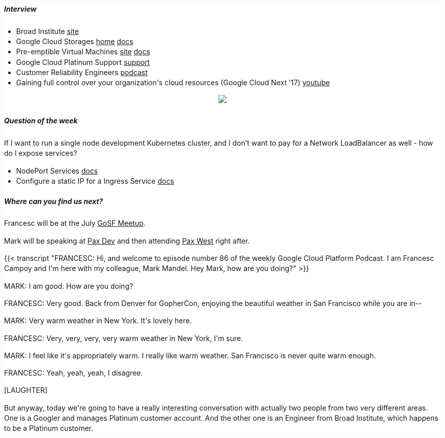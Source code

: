 ##### Interview

- Broad Institute [site](https://www.broadinstitute.org/)
- Google Cloud Storages [home](https://cloud.google.com/storage/) [docs](https://cloud.google.com/storage/docs/)
- Pre-emptible Virtual Machines [site](https://cloud.google.com/preemptible-vms/) [docs](https://cloud.google.com/compute/docs/instances/preemptible)
- Google Cloud Platinum Support [support](https://cloud.google.com/support/)
- Customer Reliability Engineers [podcast](https://www.gcppodcast.com/post/episode-72-customer-reliability-engineering-with-luke-stone/)
- Gaining full control over your organization's cloud resources (Google Cloud Next '17) [youtube](https://www.youtube.com/watch?v=gE_8zDoCY84)

<div style="text-align: center">
  <a href="https://www.broadinstitute.org/"><img src="/images/post/BroadInstLogo.png" style="margin: auto;"></a>
</div>


##### Question of the week

If I want to run a single node development Kubernetes cluster, and I don’t want to pay for a Network LoadBalancer as well - how do I expose services?

- NodePort Services [docs](https://kubernetes.io/docs/concepts/services-networking/service/#type-nodeport)
- Configure a static IP for a Ingress Service [docs](https://cloud.google.com/container-engine/docs/tutorials/http-balancer#step_5_optional_configuring_a_static_ip_address)

##### Where can you find us next?

Francesc will be at the July [GoSF Meetup](https://www.meetup.com/golangsf/events/240173664/). 

Mark will be speaking at [Pax Dev](http://dev.paxsite.com/) and then attending [Pax West](http://west.paxsite.com/) right after.

{{< transcript "FRANCESC: Hi, and welcome to episode number 86 of the weekly Google Cloud Platform Podcast. I am Francesc Campoy and I'm here with my colleague, Mark Mandel. Hey Mark, how are you doing?" >}}

MARK: I am good. How are you doing? 

FRANCESC: Very good. Back from Denver for GopherCon, enjoying the beautiful weather in San Francisco while you are in-- 

MARK: Very warm weather in New York. It's lovely here. 

FRANCESC: Very, very, very, very warm weather in New York, I'm sure. 

MARK: I feel like it's appropriately warm. I really like warm weather. San Francisco is never quite warm enough. 

FRANCESC: Yeah, yeah, yeah, I disagree. 

[LAUGHTER] 

But anyway, today we're going to have a really interesting conversation with actually two people from two very different areas. One is a Googler and manages Platinum customer account. And the other one is an Engineer from Broad Institute, which happens to be a Platinum customer. 
